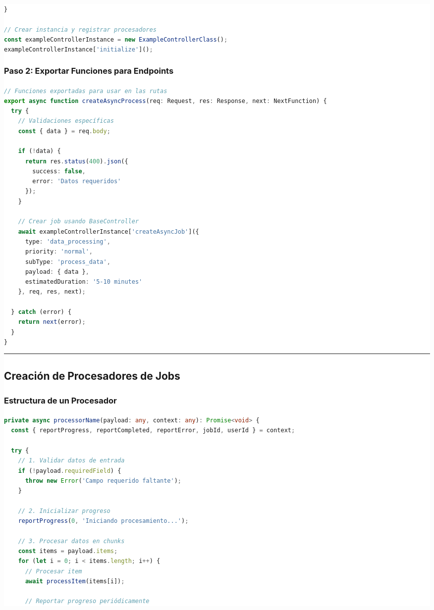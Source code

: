 ```typescript
}

// Crear instancia y registrar procesadores
const exampleControllerInstance = new ExampleControllerClass();
exampleControllerInstance['initialize']();
```

### Paso 2: Exportar Funciones para Endpoints

```typescript
// Funciones exportadas para usar en las rutas
export async function createAsyncProcess(req: Request, res: Response, next: NextFunction) {
  try {
    // Validaciones específicas
    const { data } = req.body;
    
    if (!data) {
      return res.status(400).json({
        success: false,
        error: 'Datos requeridos'
      });
    }

    // Crear job usando BaseController
    await exampleControllerInstance['createAsyncJob']({
      type: 'data_processing',
      priority: 'normal',
      subType: 'process_data',
      payload: { data },
      estimatedDuration: '5-10 minutes'
    }, req, res, next);

  } catch (error) {
    return next(error);
  }
}
```

---

## Creación de Procesadores de Jobs

### Estructura de un Procesador

```typescript
private async processorName(payload: any, context: any): Promise<void> {
  const { reportProgress, reportCompleted, reportError, jobId, userId } = context;
  
  try {
    // 1. Validar datos de entrada
    if (!payload.requiredField) {
      throw new Error('Campo requerido faltante');
    }

    // 2. Inicializar progreso
    reportProgress(0, 'Iniciando procesamiento...');

    // 3. Procesar datos en chunks
    const items = payload.items;
    for (let i = 0; i < items.length; i++) {
      // Procesar item
      await processItem(items[i]);
      
      // Reportar progreso periódicamente
```